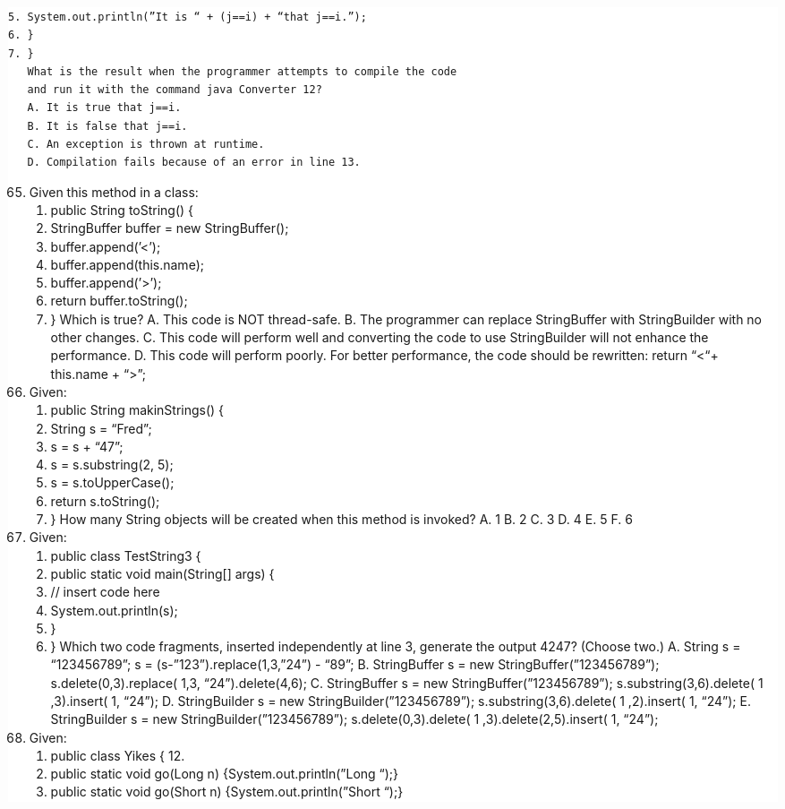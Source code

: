     5. System.out.println(”It is “ + (j==i) + “that j==i.”);
    6. }
    7. }
       What is the result when the programmer attempts to compile the code
       and run it with the command java Converter 12?
       A. It is true that j==i.
       B. It is false that j==i.
       C. An exception is thrown at runtime.
       D. Compilation fails because of an error in line 13.
65. Given this method in a class:
    1. public String toString() {
    2. StringBuffer buffer = new StringBuffer();
    3. buffer.append(’<’);
    4. buffer.append(this.name);
    5. buffer.append(’>’);
    6. return buffer.toString();
    7. }
       Which is true?
       A. This code is NOT thread-safe.
       B. The programmer can replace StringBuffer with StringBuilder with no
       other changes.
       C. This code will perform well and converting the code to use
       StringBuilder will not enhance the performance.
       D. This code will perform poorly. For better performance, the code
       should be rewritten: return “<“+ this.name + “>”;
66. Given:
    1. public String makinStrings() {
    2. String s = “Fred”;
    3. s = s + “47”;
    4. s = s.substring(2, 5);
    5. s = s.toUpperCase();
    6. return s.toString();
    7. }
       How many String objects will be created when this method is invoked?
       A. 1
       B. 2
       C. 3
       D. 4
       E. 5
       F. 6
67. Given:
    1. public class TestString3 {
    2. public static void main(String[] args) {
    3. // insert code here
    4. System.out.println(s);
    5. }
    6. }
       Which two code fragments, inserted independently at line 3, generate
       the output 4247? (Choose two.)
       A. String s = “123456789”;
       s = (s-”123”).replace(1,3,”24”) - “89”;
       B. StringBuffer s = new StringBuffer(”123456789”);
       s.delete(0,3).replace( 1,3, “24”).delete(4,6);
       C. StringBuffer s = new StringBuffer(”123456789”);
       s.substring(3,6).delete( 1 ,3).insert( 1, “24”);
       D. StringBuilder s = new StringBuilder(”123456789”);
       s.substring(3,6).delete( 1 ,2).insert( 1, “24”);
       E. StringBuilder s = new StringBuilder(”123456789”);
       s.delete(0,3).delete( 1 ,3).delete(2,5).insert( 1, “24”);
68. Given:
    1. public class Yikes {
       12.
    2. public static void go(Long n) {System.out.println(”Long “);}
    3. public static void go(Short n) {System.out.println(”Short “);}